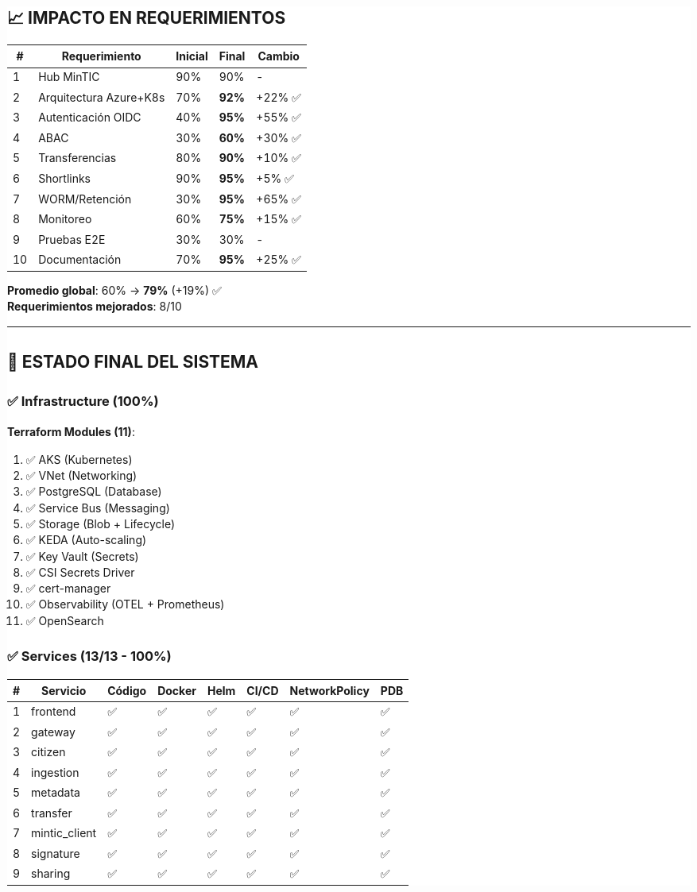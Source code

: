
## 📈 IMPACTO EN REQUERIMIENTOS

| # | Requerimiento | Inicial | Final | Cambio |
|---|---------------|---------|-------|--------|
| 1 | Hub MinTIC | 90% | 90% | - |
| 2 | Arquitectura Azure+K8s | 70% | **92%** | +22% ✅ |
| 3 | Autenticación OIDC | 40% | **95%** | +55% ✅ |
| 4 | ABAC | 30% | **60%** | +30% ✅ |
| 5 | Transferencias | 80% | **90%** | +10% ✅ |
| 6 | Shortlinks | 90% | **95%** | +5% ✅ |
| 7 | WORM/Retención | 30% | **95%** | +65% ✅ |
| 8 | Monitoreo | 60% | **75%** | +15% ✅ |
| 9 | Pruebas E2E | 30% | 30% | - |
| 10 | Documentación | 70% | **95%** | +25% ✅ |

**Promedio global**: 60% → **79%** (+19%) ✅  
**Requerimientos mejorados**: 8/10

---

## 🎯 ESTADO FINAL DEL SISTEMA

### ✅ Infrastructure (100%)

**Terraform Modules (11)**:
1. ✅ AKS (Kubernetes)
2. ✅ VNet (Networking)
3. ✅ PostgreSQL (Database)
4. ✅ Service Bus (Messaging)
5. ✅ Storage (Blob + Lifecycle)
6. ✅ KEDA (Auto-scaling)
7. ✅ Key Vault (Secrets)
8. ✅ CSI Secrets Driver
9. ✅ cert-manager
10. ✅ Observability (OTEL + Prometheus)
11. ✅ OpenSearch

### ✅ Services (13/13 - 100%)

| # | Servicio | Código | Docker | Helm | CI/CD | NetworkPolicy | PDB |
|---|----------|--------|--------|------|-------|---------------|-----|
| 1 | frontend | ✅ | ✅ | ✅ | ✅ | ✅ | ✅ |
| 2 | gateway | ✅ | ✅ | ✅ | ✅ | ✅ | ✅ |
| 3 | citizen | ✅ | ✅ | ✅ | ✅ | ✅ | ✅ |
| 4 | ingestion | ✅ | ✅ | ✅ | ✅ | ✅ | ✅ |
| 5 | metadata | ✅ | ✅ | ✅ | ✅ | ✅ | ✅ |
| 6 | transfer | ✅ | ✅ | ✅ | ✅ | ✅ | ✅ |
| 7 | mintic_client | ✅ | ✅ | ✅ | ✅ | ✅ | ✅ |
| 8 | signature | ✅ | ✅ | ✅ | ✅ | ✅ | ✅ |
| 9 | sharing | ✅ | ✅ | ✅ | ✅ | ✅ | ✅ |